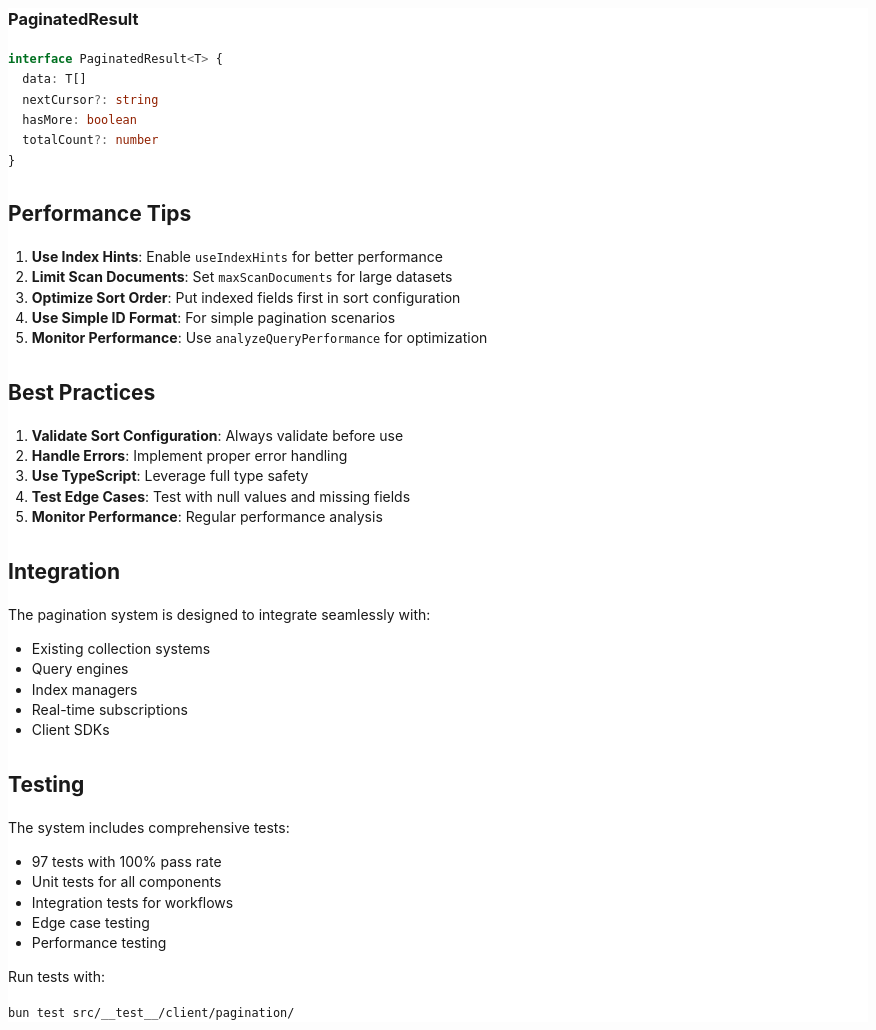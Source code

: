 ### PaginatedResult

```typescript
interface PaginatedResult<T> {
  data: T[]
  nextCursor?: string
  hasMore: boolean
  totalCount?: number
}
```

## Performance Tips

1. **Use Index Hints**: Enable `useIndexHints` for better performance
2. **Limit Scan Documents**: Set `maxScanDocuments` for large datasets
3. **Optimize Sort Order**: Put indexed fields first in sort configuration
4. **Use Simple ID Format**: For simple pagination scenarios
5. **Monitor Performance**: Use `analyzeQueryPerformance` for optimization

## Best Practices

1. **Validate Sort Configuration**: Always validate before use
2. **Handle Errors**: Implement proper error handling
3. **Use TypeScript**: Leverage full type safety
4. **Test Edge Cases**: Test with null values and missing fields
5. **Monitor Performance**: Regular performance analysis

## Integration

The pagination system is designed to integrate seamlessly with:

- Existing collection systems
- Query engines
- Index managers
- Real-time subscriptions
- Client SDKs

## Testing

The system includes comprehensive tests:

- 97 tests with 100% pass rate
- Unit tests for all components
- Integration tests for workflows
- Edge case testing
- Performance testing

Run tests with:

```bash
bun test src/__test__/client/pagination/
```
